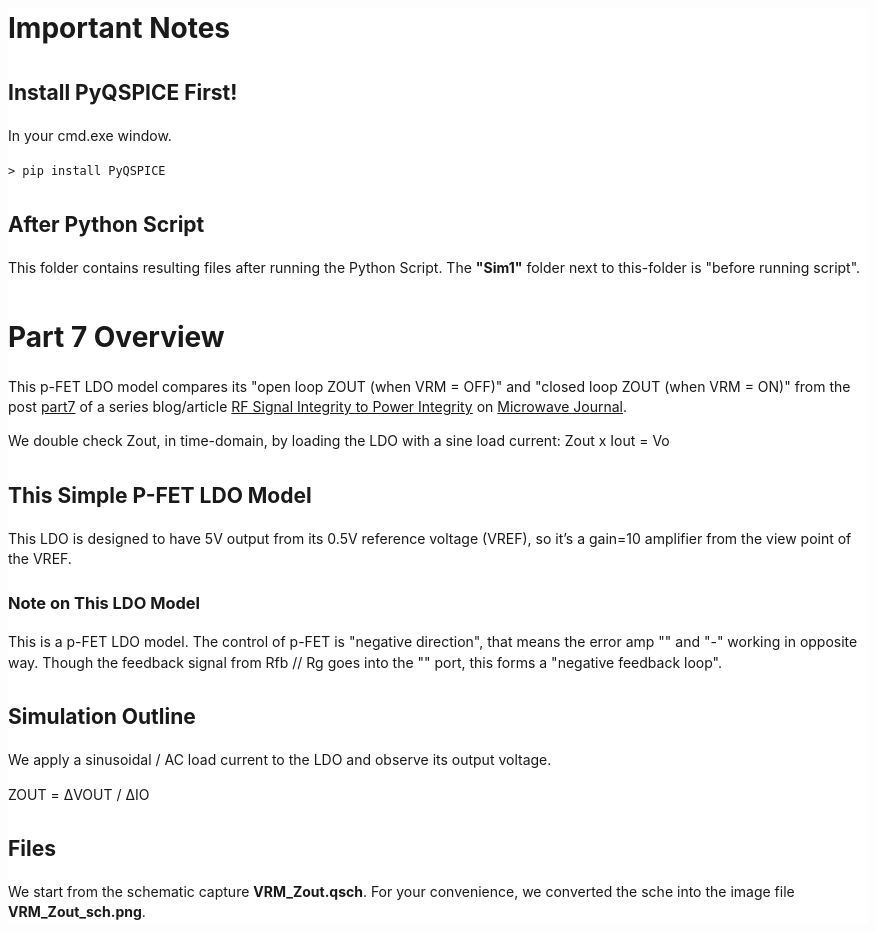 # Important Notes

## Install PyQSPICE First!

In your cmd.exe window.
```
> pip install PyQSPICE
```

## After Python Script

This folder contains resulting files after running the Python Script.
The **"Sim1"** folder next to this-folder is "before running script".

# Part 7 Overview

This p-FET LDO model compares its "open loop ZOUT (when VRM = OFF)" and "closed loop ZOUT (when VRM = ON)" from the
post
[part7](https://www.microwavejournal.com/blogs/32-rf-signal-integrity-to-power-integrity/post/40953-output-impedance-zout) of a series blog/article
[RF Signal Integrity to Power Integrity](https://www.microwavejournal.com/blogs/32-rf-signal-integrity-to-power-integrity) on
[Microwave Journal](https://www.microwavejournal.com/).

We double check Zout, in time-domain, by loading the LDO with a sine load current: Zout x Iout = Vo

## This Simple P-FET LDO Model

This LDO is designed to have 5V output from its 0.5V reference voltage (VREF), so it’s a gain=10 amplifier from the view point of the VREF.

### Note on This LDO Model

This is a p-FET LDO model. The control of p-FET is "negative direction", that means the error amp "" and "-" working in opposite way. Though the feedback signal from Rfb // Rg goes into the "" port, this forms a "negative feedback loop".

## Simulation Outline

We apply a sinusoidal / AC load current to the LDO and observe its output voltage.

ZOUT = ΔVOUT / ΔIO

## Files

We start from the schematic capture **VRM_Zout.qsch**.
For your convenience, we converted the sche into the image file **VRM_Zout_sch.png**.
